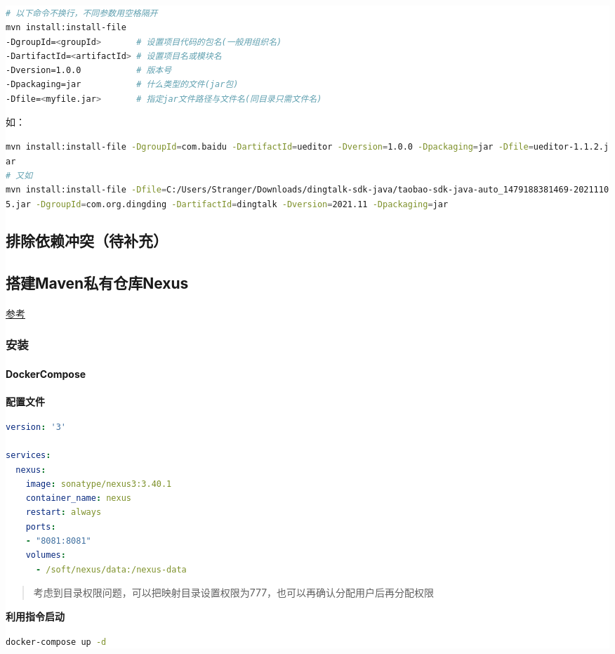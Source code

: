 ```sh
# 以下命令不换行，不同参数用空格隔开
mvn install:install-file
-DgroupId=<groupId>       # 设置项目代码的包名(一般用组织名)
-DartifactId=<artifactId> # 设置项目名或模块名
-Dversion=1.0.0           # 版本号
-Dpackaging=jar           # 什么类型的文件(jar包)
-Dfile=<myfile.jar>       # 指定jar文件路径与文件名(同目录只需文件名)
```

如：

```sh
mvn install:install-file -DgroupId=com.baidu -DartifactId=ueditor -Dversion=1.0.0 -Dpackaging=jar -Dfile=ueditor-1.1.2.jar
# 又如
mvn install:install-file -Dfile=C:/Users/Stranger/Downloads/dingtalk-sdk-java/taobao-sdk-java-auto_1479188381469-20211105.jar -DgroupId=com.org.dingding -DartifactId=dingtalk -Dversion=2021.11 -Dpackaging=jar
```



## 排除依赖冲突（待补充）



## 搭建Maven私有仓库Nexus

[参考](https://juejin.cn/post/6899671175304052750)

### 安装

#### DockerCompose

**配置文件**

```yaml
version: '3'

services:
  nexus:
    image: sonatype/nexus3:3.40.1
    container_name: nexus
    restart: always
    ports:
    - "8081:8081"
    volumes:
      - /soft/nexus/data:/nexus-data
```

> 考虑到目录权限问题，可以把映射目录设置权限为777，也可以再确认分配用户后再分配权限

**利用指令启动**

```sh
docker-compose up -d
```
